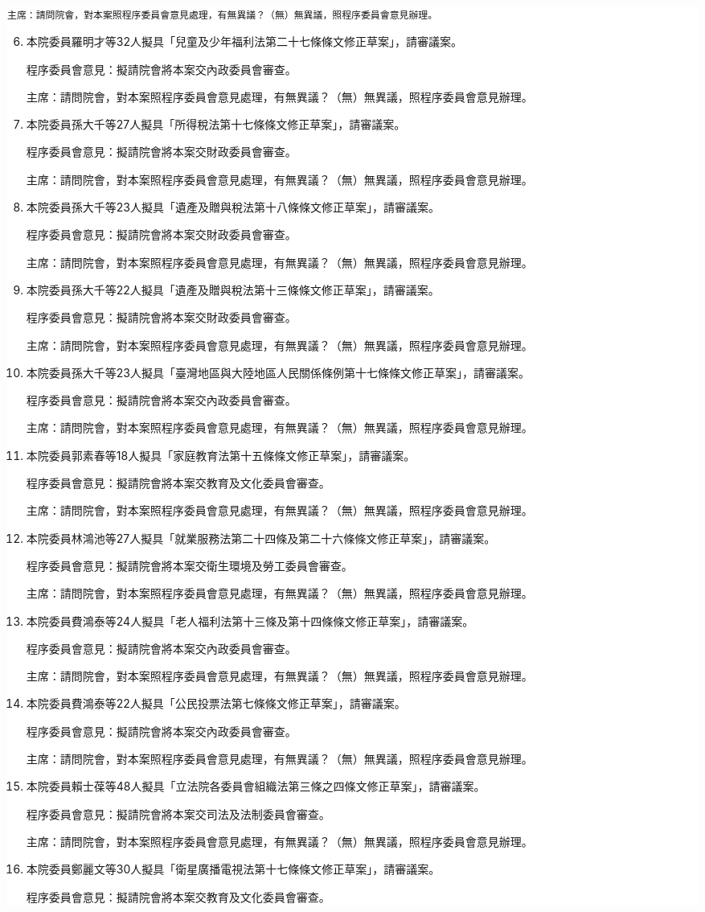     主席：請問院會，對本案照程序委員會意見處理，有無異議？（無）無異議，照程序委員會意見辦理。

6. 本院委員羅明才等32人擬具「兒童及少年福利法第二十七條條文修正草案」，請審議案。

    程序委員會意見：擬請院會將本案交內政委員會審查。

    主席：請問院會，對本案照程序委員會意見處理，有無異議？（無）無異議，照程序委員會意見辦理。

7. 本院委員孫大千等27人擬具「所得稅法第十七條條文修正草案」，請審議案。

    程序委員會意見：擬請院會將本案交財政委員會審查。

    主席：請問院會，對本案照程序委員會意見處理，有無異議？（無）無異議，照程序委員會意見辦理。

8. 本院委員孫大千等23人擬具「遺產及贈與稅法第十八條條文修正草案」，請審議案。

    程序委員會意見：擬請院會將本案交財政委員會審查。

    主席：請問院會，對本案照程序委員會意見處理，有無異議？（無）無異議，照程序委員會意見辦理。

9. 本院委員孫大千等22人擬具「遺產及贈與稅法第十三條條文修正草案」，請審議案。

    程序委員會意見：擬請院會將本案交財政委員會審查。

    主席：請問院會，對本案照程序委員會意見處理，有無異議？（無）無異議，照程序委員會意見辦理。

10. 本院委員孫大千等23人擬具「臺灣地區與大陸地區人民關係條例第十七條條文修正草案」，請審議案。

    程序委員會意見：擬請院會將本案交內政委員會審查。

    主席：請問院會，對本案照程序委員會意見處理，有無異議？（無）無異議，照程序委員會意見辦理。

11. 本院委員郭素春等18人擬具「家庭教育法第十五條條文修正草案」，請審議案。

    程序委員會意見：擬請院會將本案交教育及文化委員會審查。

    主席：請問院會，對本案照程序委員會意見處理，有無異議？（無）無異議，照程序委員會意見辦理。

12. 本院委員林鴻池等27人擬具「就業服務法第二十四條及第二十六條條文修正草案」，請審議案。

    程序委員會意見：擬請院會將本案交衛生環境及勞工委員會審查。

    主席：請問院會，對本案照程序委員會意見處理，有無異議？（無）無異議，照程序委員會意見辦理。

13. 本院委員費鴻泰等24人擬具「老人福利法第十三條及第十四條條文修正草案」，請審議案。

    程序委員會意見：擬請院會將本案交內政委員會審查。

    主席：請問院會，對本案照程序委員會意見處理，有無異議？（無）無異議，照程序委員會意見辦理。

14. 本院委員費鴻泰等22人擬具「公民投票法第七條條文修正草案」，請審議案。

    程序委員會意見：擬請院會將本案交內政委員會審查。

    主席：請問院會，對本案照程序委員會意見處理，有無異議？（無）無異議，照程序委員會意見辦理。

15. 本院委員賴士葆等48人擬具「立法院各委員會組織法第三條之四條文修正草案」，請審議案。

    程序委員會意見：擬請院會將本案交司法及法制委員會審查。

    主席：請問院會，對本案照程序委員會意見處理，有無異議？（無）無異議，照程序委員會意見辦理。

16. 本院委員鄭麗文等30人擬具「衛星廣播電視法第十七條條文修正草案」，請審議案。

    程序委員會意見：擬請院會將本案交教育及文化委員會審查。

